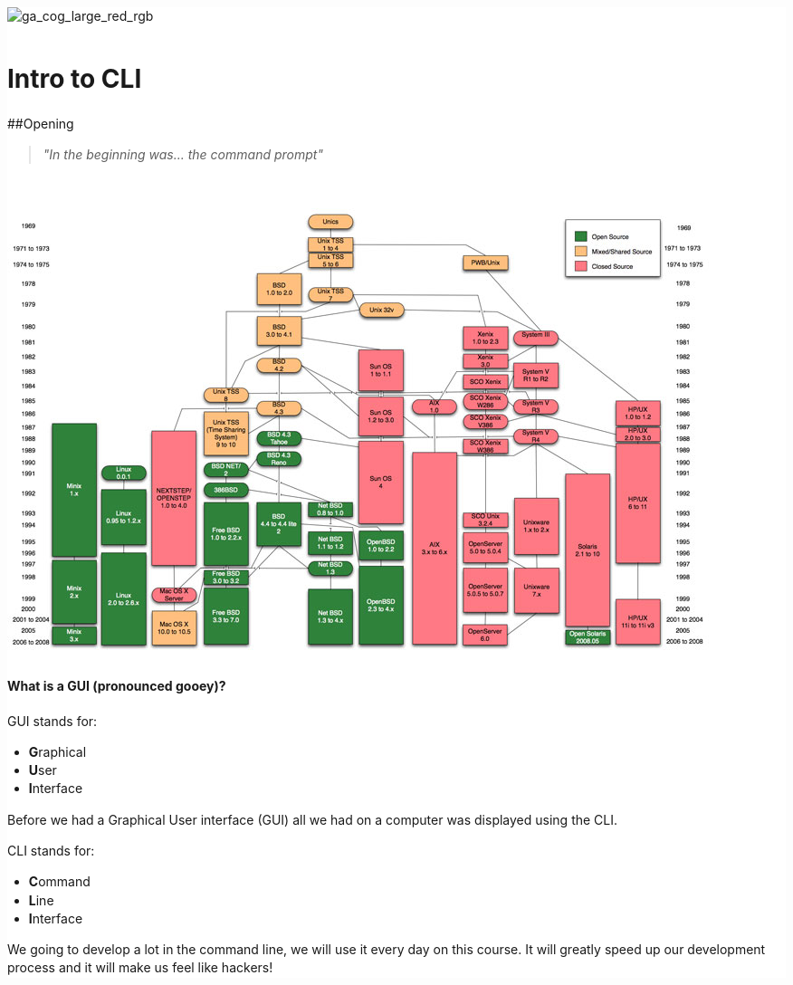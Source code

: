 ![ga_cog_large_red_rgb](https://cloud.githubusercontent.com/assets/40461/8183776/469f976e-1432-11e5-8199-6ac91363302b.png)

Intro to CLI
============

##Opening

> <cite>"In the beginning was... the command prompt"</cite>
<br>

![image](unix_chart.jpg)

#### What is a GUI (pronounced gooey)?

GUI stands for: 

- **G**raphical 
- **U**ser 
- **I**nterface

Before we had a Graphical User interface (GUI) all we had on a computer was displayed using the CLI.

CLI stands for:

- **C**ommand 
- **L**ine 
- **I**nterface

We going to develop a lot in the command line, we will use it every day on this course. It will greatly speed up our development process and it will make us feel like hackers!
